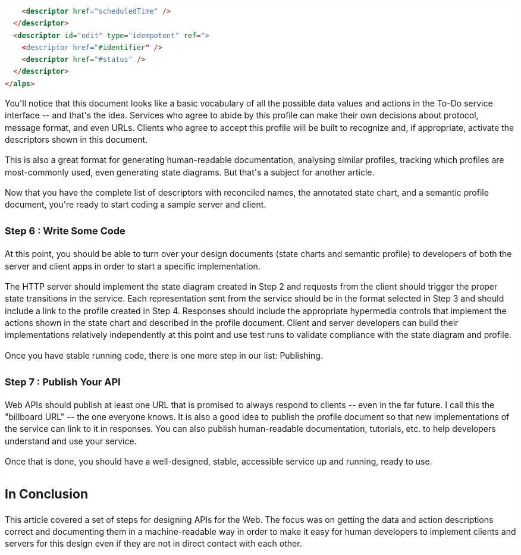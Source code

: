 ~~~ html
    <descriptor href="scheduledTime" />
  </descriptor>
  <descriptor id="edit" type="idempotent" ref=">
    <descriptor href="#identifier" />
    <descriptor href="#status" />
  </descriptor>
</alps>
~~~

You'll notice that this document looks like a basic vocabulary of all the possible data values and actions in the To-Do service interface -- and that's the idea. Services who agree to abide by this profile can make their own decisions about protocol, message format, and even URLs. Clients who agree to accept this profile will be built to recognize and, if appropriate, activate the descriptors shown in this document.

This is also a great format for generating human-readable documentation, analysing similar profiles, tracking which profiles are most-commonly used, even generating state diagrams. But that's a subject for another article.

Now that you have the complete list of descriptors with reconciled names, the annotated state chart, and a semantic profile document, you're ready to start coding a sample server and client.

### Step 6 : Write Some Code

At this point, you should be able to turn over your design documents (state charts and semantic profile) to developers of both the server and client apps in order to start a specific implementation.

The HTTP server should implement the state diagram created in Step 2 and requests from the client should trigger the proper state transitions in the service. Each representation sent from the service should be in the format selected in Step 3 and should include a link to the profile created in Step 4. Responses should include the appropriate hypermedia controls that implement the actions shown in the state chart and described in the profile document. Client and server developers can build their implementations relatively independently at this point and use test runs to validate compliance with the state diagram and profile.

Once you have stable running code, there is one more step in our list: Publishing.

### Step 7 : Publish Your API

Web APIs should publish at least one URL that is promised to always respond to clients -- even in the far future. I call this the "billboard URL" -- the one everyone knows. It is also a good idea to publish the profile document so that new implementations of the service can link to it in responses. You can also publish human-readable documentation, tutorials, etc. to help developers understand and use your service.

Once that is done, you should have a well-designed, stable, accessible service up and running, ready to use.

## In Conclusion

This article covered a set of steps for designing APIs for the Web. The focus was on getting the data and action descriptions correct and documenting them in a machine-readable way in order to make it easy for human developers to implement clients and servers for this design even if they are not in direct contact with each other.
